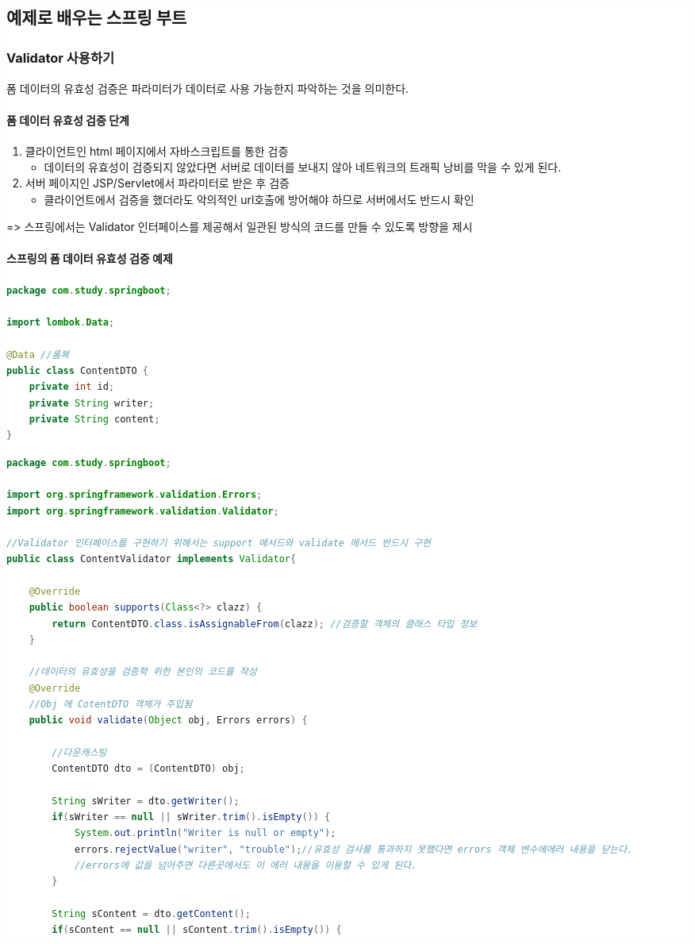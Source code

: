 ```java

```

## 예제로 배우는 스프링 부트

### Validator 사용하기

폼 데이터의 유효성 검증은 파라미터가 데이터로 사용 가능한지 파악하는 것을 의미한다.

#### 폼 데이터 유효성 검증 단계

1. 클라이언트인 html 페이지에서 자바스크립트를 통한 검증
   - 데이터의 유효성이 검증되지 않았다면 서버로 데이터를 보내지 않아 네트워크의 트래픽 낭비를 막을 수 있게 된다.
2. 서버 페이지인 JSP/Servlet에서 파라미터로 받은 후 검증
   - 클라이언트에서 검증을 했더라도 악의적인 url호출에 방어해야 하므로 서버에서도 반드시 확인

=> 스프링에서는 Validator 인터페이스를 제공해서 일관된 방식의 코드를 만들 수 있도록 방향을 제시

#### 스프링의 폼 데이터 유효성 검증 예제

```java
package com.study.springboot;

import lombok.Data;

@Data //롬복
public class ContentDTO {
	private int id;
	private String writer;
	private String content;
}

```

```java
package com.study.springboot;

import org.springframework.validation.Errors;
import org.springframework.validation.Validator;

//Validator 인터페이스를 구현하기 위해서는 support 메서드와 validate 메서드 반드시 구현
public class ContentValidator implements Validator{

	@Override
	public boolean supports(Class<?> clazz) { 
		return ContentDTO.class.isAssignableFrom(clazz); //검증할 객체의 클래스 타입 정보
	}

	//데이터의 유효성을 검증학 위한 본인의 코드를 작성
	@Override
	//Obj 에 CotentDTO 객체가 주입됨
	public void validate(Object obj, Errors errors) {
		
		//다운캐스팅
		ContentDTO dto = (ContentDTO) obj;
		
		String sWriter = dto.getWriter();
		if(sWriter == null || sWriter.trim().isEmpty()) {
			System.out.println("Writer is null or empty");
			errors.rejectValue("writer", "trouble");//유효성 검사를 통과하지 못했다면 errors 객체 변수에에러 내용을 닫는다.
			//errors에 값을 넘어주면 다른곳에서도 이 에러 내용을 이용할 수 있게 된다.
		}
		
		String sContent = dto.getContent();
		if(sContent == null || sContent.trim().isEmpty()) {
```